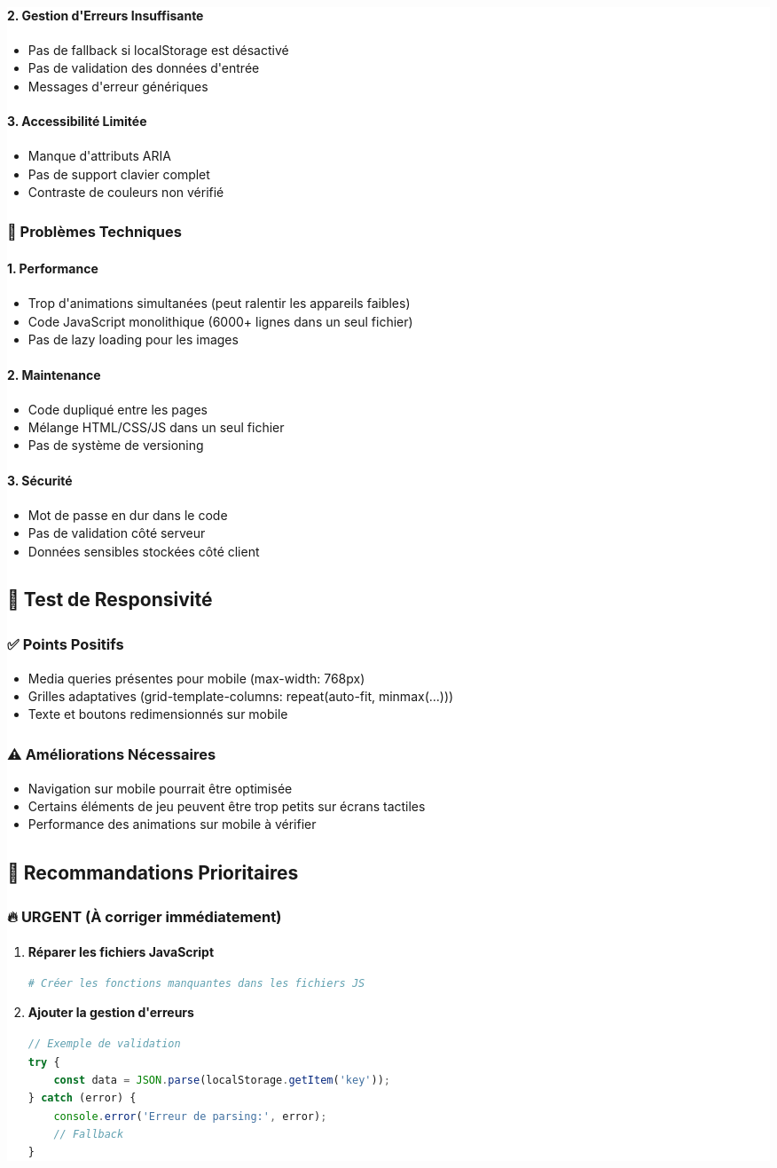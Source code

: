 #### 2. **Gestion d'Erreurs Insuffisante**
- Pas de fallback si localStorage est désactivé
- Pas de validation des données d'entrée
- Messages d'erreur génériques

#### 3. **Accessibilité Limitée**
- Manque d'attributs ARIA
- Pas de support clavier complet
- Contraste de couleurs non vérifié

### 🔧 Problèmes Techniques

#### 1. **Performance**
- Trop d'animations simultanées (peut ralentir les appareils faibles)
- Code JavaScript monolithique (6000+ lignes dans un seul fichier)
- Pas de lazy loading pour les images

#### 2. **Maintenance**
- Code dupliqué entre les pages
- Mélange HTML/CSS/JS dans un seul fichier
- Pas de système de versioning

#### 3. **Sécurité**
- Mot de passe en dur dans le code
- Pas de validation côté serveur
- Données sensibles stockées côté client

## 📱 Test de Responsivité

### ✅ Points Positifs
- Media queries présentes pour mobile (max-width: 768px)
- Grilles adaptatives (grid-template-columns: repeat(auto-fit, minmax(...)))
- Texte et boutons redimensionnés sur mobile

### ⚠️ Améliorations Nécessaires
- Navigation sur mobile pourrait être optimisée
- Certains éléments de jeu peuvent être trop petits sur écrans tactiles
- Performance des animations sur mobile à vérifier

## 🎯 Recommandations Prioritaires

### 🔥 URGENT (À corriger immédiatement)

1. **Réparer les fichiers JavaScript**
   ```bash
   # Créer les fonctions manquantes dans les fichiers JS
   ```

2. **Ajouter la gestion d'erreurs**
   ```javascript
   // Exemple de validation
   try {
       const data = JSON.parse(localStorage.getItem('key'));
   } catch (error) {
       console.error('Erreur de parsing:', error);
       // Fallback
   }
   ```

